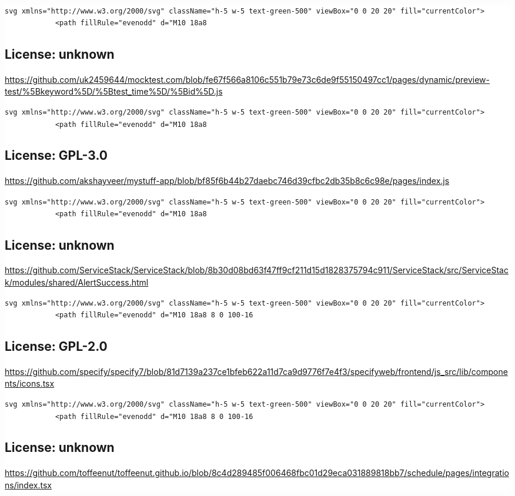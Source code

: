```
svg xmlns="http://www.w3.org/2000/svg" className="h-5 w-5 text-green-500" viewBox="0 0 20 20" fill="currentColor">
            <path fillRule="evenodd" d="M10 18a8
```


## License: unknown
https://github.com/uk2459644/mocktest.com/blob/fe67f566a8106c551b79e73c6de9f55150497cc1/pages/dynamic/preview-test/%5Bkeyword%5D/%5Btest_time%5D/%5Bid%5D.js

```
svg xmlns="http://www.w3.org/2000/svg" className="h-5 w-5 text-green-500" viewBox="0 0 20 20" fill="currentColor">
            <path fillRule="evenodd" d="M10 18a8
```


## License: GPL-3.0
https://github.com/akshayveer/mystuff-app/blob/bf85f6b44b27daebc746d39cfbc2db35b8c6c98e/pages/index.js

```
svg xmlns="http://www.w3.org/2000/svg" className="h-5 w-5 text-green-500" viewBox="0 0 20 20" fill="currentColor">
            <path fillRule="evenodd" d="M10 18a8
```


## License: unknown
https://github.com/ServiceStack/ServiceStack/blob/8b30d08bd63f47ff9cf211d15d1828375794c911/ServiceStack/src/ServiceStack/modules/shared/AlertSuccess.html

```
svg xmlns="http://www.w3.org/2000/svg" className="h-5 w-5 text-green-500" viewBox="0 0 20 20" fill="currentColor">
            <path fillRule="evenodd" d="M10 18a8 8 0 100-16
```


## License: GPL-2.0
https://github.com/specify/specify7/blob/81d7139a237ce1bfeb622a11d7ca9d9776f7e4f3/specifyweb/frontend/js_src/lib/components/icons.tsx

```
svg xmlns="http://www.w3.org/2000/svg" className="h-5 w-5 text-green-500" viewBox="0 0 20 20" fill="currentColor">
            <path fillRule="evenodd" d="M10 18a8 8 0 100-16
```


## License: unknown
https://github.com/toffeenut/toffeenut.github.io/blob/8c4d289485f006468fbc01d29eca031889818bb7/schedule/pages/integrations/index.tsx
